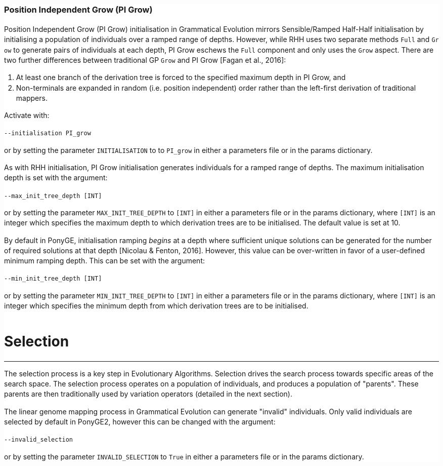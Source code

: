 ### Position Independent Grow (PI Grow)

Position Independent Grow (PI Grow) initialisation in Grammatical Evolution mirrors Sensible/Ramped Half-Half initialisation by initialising a population of individuals over a ramped range of depths. However, while RHH uses two separate methods `Full` and `Grow` to generate pairs of individuals at each depth, PI Grow eschews the `Full` component and only uses the `Grow` aspect. There are two further differences between traditional GP `Grow` and PI Grow [Fagan et al., 2016]:

1. At least one branch of the derivation tree is forced to the specified maximum depth in PI Grow, and
2. Non-terminals are expanded in random (i.e. position independent) order rather than the left-first derivation of traditional mappers.

Activate with:

    --initialisation PI_grow

or by setting the parameter `INITIALISATION` to to `PI_grow` in either a parameters file or in the params dictionary.

As with RHH initialisation, PI Grow initialisation generates individuals for a ramped range of depths. The maximum initialisation depth is set with the argument:

    --max_init_tree_depth [INT]

or by setting the parameter `MAX_INIT_TREE_DEPTH` to `[INT]` in either a parameters file or in the params dictionary, where `[INT]` is an integer which specifies the maximum depth to which derivation trees are to be initialised. The default value is set at 10.

By default in PonyGE, initialisation ramping _begins_ at a depth where sufficient unique solutions can be generated for the number of required solutions at that depth [Nicolau & Fenton, 2016]. However, this value can be over-written in favor of a user-defined minimum ramping depth. This can be set with the argument:

    --min_init_tree_depth [INT]

or by setting the parameter `MIN_INIT_TREE_DEPTH` to `[INT]` in either a parameters file or in the params dictionary, where `[INT]` is an integer which specifies the minimum depth from which derivation trees are to be initialised.


# Selection
-----------

The selection process is a key step in Evolutionary Algorithms. Selection drives the search process towards specific areas of the search space. The selection process operates on a population of individuals, and produces a population of "parents". These parents are then traditionally used by variation operators (detailed in the next section).

The linear genome mapping process in Grammatical Evolution can generate "invalid" individuals. Only valid individuals are selected by default in PonyGE2, however this can be changed with the argument:

    --invalid_selection

or by setting the parameter `INVALID_SELECTION` to `True` in either a parameters file or in the params dictionary.
